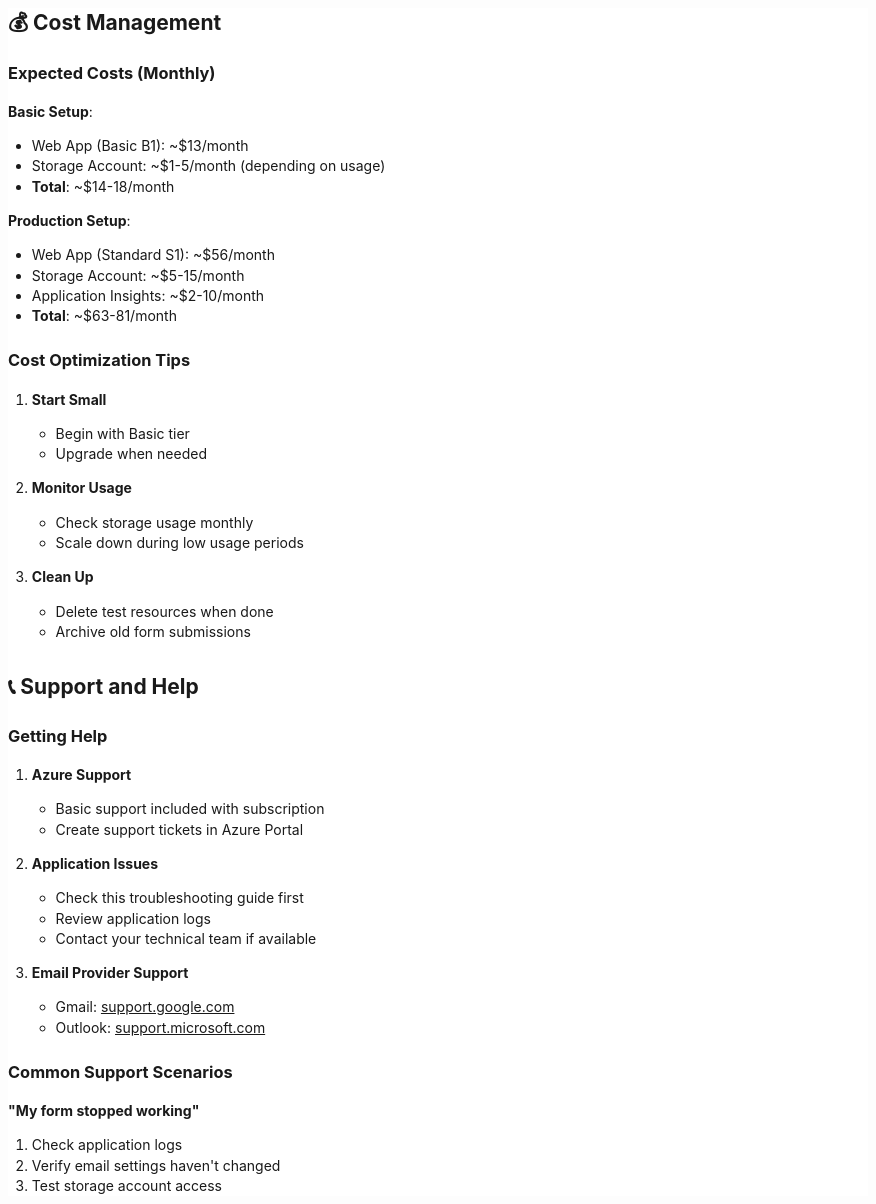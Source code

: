 ## 💰 Cost Management

### Expected Costs (Monthly)

**Basic Setup**:
- Web App (Basic B1): ~$13/month
- Storage Account: ~$1-5/month (depending on usage)
- **Total**: ~$14-18/month

**Production Setup**:
- Web App (Standard S1): ~$56/month
- Storage Account: ~$5-15/month
- Application Insights: ~$2-10/month
- **Total**: ~$63-81/month

### Cost Optimization Tips

1. **Start Small**
   - Begin with Basic tier
   - Upgrade when needed

2. **Monitor Usage**
   - Check storage usage monthly
   - Scale down during low usage periods

3. **Clean Up**
   - Delete test resources when done
   - Archive old form submissions

## 📞 Support and Help

### Getting Help

1. **Azure Support**
   - Basic support included with subscription
   - Create support tickets in Azure Portal

2. **Application Issues**
   - Check this troubleshooting guide first
   - Review application logs
   - Contact your technical team if available

3. **Email Provider Support**
   - Gmail: [support.google.com](https://support.google.com)
   - Outlook: [support.microsoft.com](https://support.microsoft.com)

### Common Support Scenarios

**"My form stopped working"**
1. Check application logs
2. Verify email settings haven't changed
3. Test storage account access
